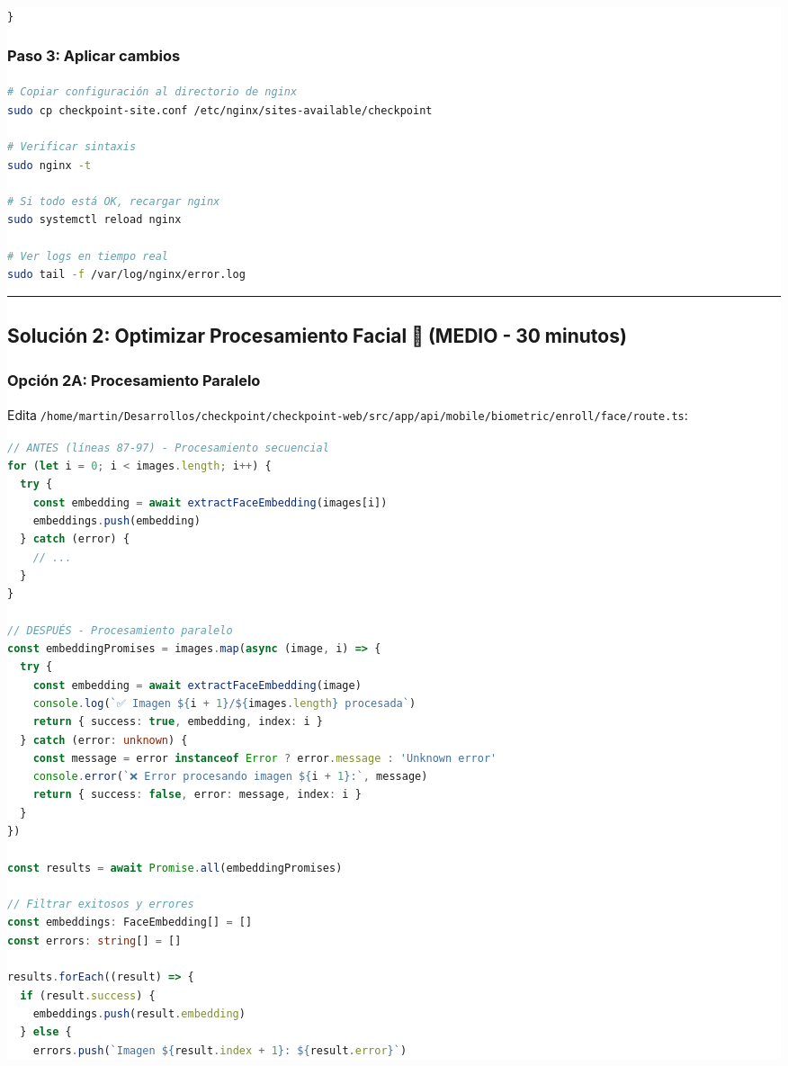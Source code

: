 ```nginx
}
```

### Paso 3: Aplicar cambios

```bash
# Copiar configuración al directorio de nginx
sudo cp checkpoint-site.conf /etc/nginx/sites-available/checkpoint

# Verificar sintaxis
sudo nginx -t

# Si todo está OK, recargar nginx
sudo systemctl reload nginx

# Ver logs en tiempo real
sudo tail -f /var/log/nginx/error.log
```

---

## Solución 2: Optimizar Procesamiento Facial 🚀 (MEDIO - 30 minutos)

### Opción 2A: Procesamiento Paralelo

Edita `/home/martin/Desarrollos/checkpoint/checkpoint-web/src/app/api/mobile/biometric/enroll/face/route.ts`:

```typescript
// ANTES (líneas 87-97) - Procesamiento secuencial
for (let i = 0; i < images.length; i++) {
  try {
    const embedding = await extractFaceEmbedding(images[i])
    embeddings.push(embedding)
  } catch (error) {
    // ...
  }
}

// DESPUÉS - Procesamiento paralelo
const embeddingPromises = images.map(async (image, i) => {
  try {
    const embedding = await extractFaceEmbedding(image)
    console.log(`✅ Imagen ${i + 1}/${images.length} procesada`)
    return { success: true, embedding, index: i }
  } catch (error: unknown) {
    const message = error instanceof Error ? error.message : 'Unknown error'
    console.error(`❌ Error procesando imagen ${i + 1}:`, message)
    return { success: false, error: message, index: i }
  }
})

const results = await Promise.all(embeddingPromises)

// Filtrar exitosos y errores
const embeddings: FaceEmbedding[] = []
const errors: string[] = []

results.forEach((result) => {
  if (result.success) {
    embeddings.push(result.embedding)
  } else {
    errors.push(`Imagen ${result.index + 1}: ${result.error}`)
```